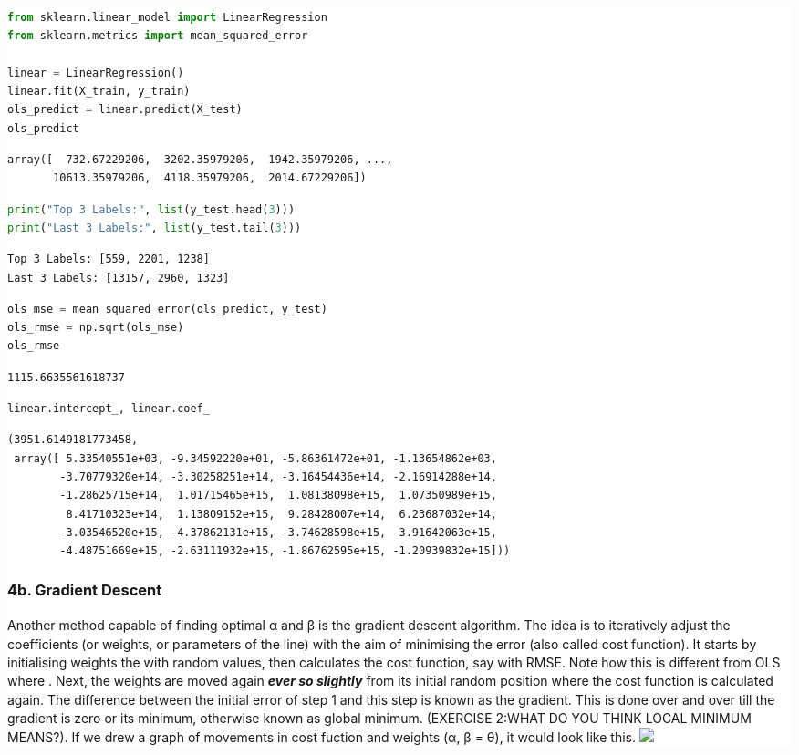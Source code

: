 
```python
from sklearn.linear_model import LinearRegression
from sklearn.metrics import mean_squared_error

linear = LinearRegression()
linear.fit(X_train, y_train)
ols_predict = linear.predict(X_test)
ols_predict
```




    array([  732.67229206,  3202.35979206,  1942.35979206, ...,
           10613.35979206,  4118.35979206,  2014.67229206])




```python
print("Top 3 Labels:", list(y_test.head(3)))
print("Last 3 Labels:", list(y_test.tail(3)))
```

    Top 3 Labels: [559, 2201, 1238]
    Last 3 Labels: [13157, 2960, 1323]



```python
ols_mse = mean_squared_error(ols_predict, y_test)
ols_rmse = np.sqrt(ols_mse)
ols_rmse
```




    1115.6635561618737




```python
linear.intercept_, linear.coef_
```




    (3951.6149181773458,
     array([ 5.33540551e+03, -9.34592220e+01, -5.86361472e+01, -1.13654862e+03,
            -3.70779320e+14, -3.30258251e+14, -3.16454436e+14, -2.16914288e+14,
            -1.28625715e+14,  1.01715465e+15,  1.08138098e+15,  1.07350989e+15,
             8.41710323e+14,  1.13809152e+15,  9.28428007e+14,  6.23687032e+14,
            -3.03546520e+15, -4.37862131e+15, -3.74628598e+15, -3.91642063e+15,
            -4.48751669e+15, -2.63111932e+15, -1.86762595e+15, -1.20939832e+15]))



### 4b. Gradient Descent

Another method capable of finding optimal α and β is the gradient descent algorithm. The idea is to iteratively adjust the coefficients (or weights, or parameters of the line) with the aim of minimising the error (also called cost function). It starts by initialising weights the  with random values, then calculates the cost function, say with RMSE. Note how this is different from OLS where . Next, the weights are moved again ***ever so slightly*** from its initial random position where the cost function is calculated again. The difference between the initial error of step 1 and this step is known as the gradient. This is done over and over till the gradient is zero or its minimum, otherwise known as global minimum. (EXERCISE 2:WHAT DO YOU THINK LOCAL MINIMUM MEANS?). If we drew a graph of movements in cost fuction and weights (α, β = θ), it would look like this.
<img src ='cost.png'>